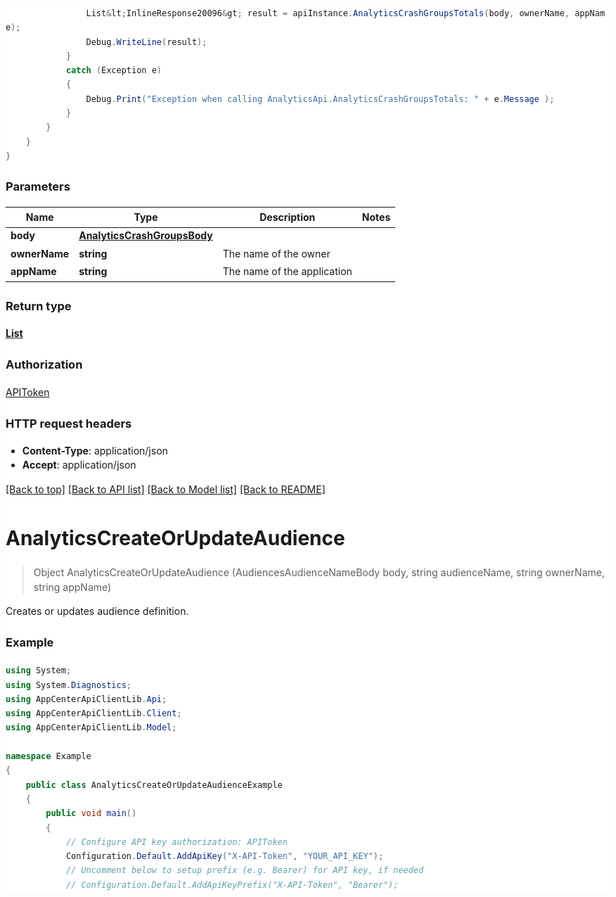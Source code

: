 ```csharp
                List&lt;InlineResponse20096&gt; result = apiInstance.AnalyticsCrashGroupsTotals(body, ownerName, appName);
                Debug.WriteLine(result);
            }
            catch (Exception e)
            {
                Debug.Print("Exception when calling AnalyticsApi.AnalyticsCrashGroupsTotals: " + e.Message );
            }
        }
    }
}
```

### Parameters

Name | Type | Description  | Notes
------------- | ------------- | ------------- | -------------
 **body** | [**AnalyticsCrashGroupsBody**](AnalyticsCrashGroupsBody.md)|  | 
 **ownerName** | **string**| The name of the owner | 
 **appName** | **string**| The name of the application | 

### Return type

[**List<InlineResponse20096>**](InlineResponse20096.md)

### Authorization

[APIToken](../README.md#APIToken)

### HTTP request headers

 - **Content-Type**: application/json
 - **Accept**: application/json

[[Back to top]](#) [[Back to API list]](../README.md#documentation-for-api-endpoints) [[Back to Model list]](../README.md#documentation-for-models) [[Back to README]](../README.md)
<a name="analyticscreateorupdateaudience"></a>
# **AnalyticsCreateOrUpdateAudience**
> Object AnalyticsCreateOrUpdateAudience (AudiencesAudienceNameBody body, string audienceName, string ownerName, string appName)



Creates or updates audience definition.

### Example
```csharp
using System;
using System.Diagnostics;
using AppCenterApiClientLib.Api;
using AppCenterApiClientLib.Client;
using AppCenterApiClientLib.Model;

namespace Example
{
    public class AnalyticsCreateOrUpdateAudienceExample
    {
        public void main()
        {
            // Configure API key authorization: APIToken
            Configuration.Default.AddApiKey("X-API-Token", "YOUR_API_KEY");
            // Uncomment below to setup prefix (e.g. Bearer) for API key, if needed
            // Configuration.Default.AddApiKeyPrefix("X-API-Token", "Bearer");
```